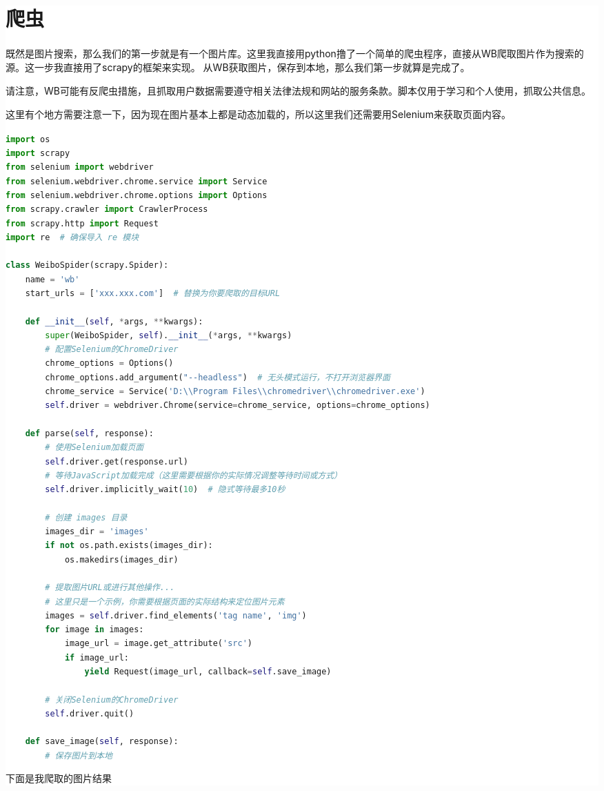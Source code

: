 # 爬虫
既然是图片搜索，那么我们的第一步就是有一个图片库。这里我直接用python撸了一个简单的爬虫程序，直接从WB爬取图片作为搜索的源。这一步我直接用了scrapy的框架来实现。
从WB获取图片，保存到本地，那么我们第一步就算是完成了。

  请注意，WB可能有反爬虫措施，且抓取用户数据需要遵守相关法律法规和网站的服务条款。脚本仅用于学习和个人使用，抓取公共信息。

这里有个地方需要注意一下，因为现在图片基本上都是动态加载的，所以这里我们还需要用Selenium来获取页面内容。
```python
import os
import scrapy
from selenium import webdriver
from selenium.webdriver.chrome.service import Service
from selenium.webdriver.chrome.options import Options
from scrapy.crawler import CrawlerProcess
from scrapy.http import Request
import re  # 确保导入 re 模块

class WeiboSpider(scrapy.Spider):
    name = 'wb'
    start_urls = ['xxx.xxx.com']  # 替换为你要爬取的目标URL

    def __init__(self, *args, **kwargs):
        super(WeiboSpider, self).__init__(*args, **kwargs)
        # 配置Selenium的ChromeDriver
        chrome_options = Options()
        chrome_options.add_argument("--headless")  # 无头模式运行，不打开浏览器界面
        chrome_service = Service('D:\\Program Files\\chromedriver\\chromedriver.exe')
        self.driver = webdriver.Chrome(service=chrome_service, options=chrome_options)

    def parse(self, response):
        # 使用Selenium加载页面
        self.driver.get(response.url)
        # 等待JavaScript加载完成（这里需要根据你的实际情况调整等待时间或方式）
        self.driver.implicitly_wait(10)  # 隐式等待最多10秒
        
        # 创建 images 目录
        images_dir = 'images'
        if not os.path.exists(images_dir):
            os.makedirs(images_dir)
        
        # 提取图片URL或进行其他操作...
        # 这里只是一个示例，你需要根据页面的实际结构来定位图片元素
        images = self.driver.find_elements('tag name', 'img')
        for image in images:
            image_url = image.get_attribute('src')
            if image_url:
                yield Request(image_url, callback=self.save_image)

        # 关闭Selenium的ChromeDriver
        self.driver.quit()

    def save_image(self, response):
        # 保存图片到本地

```
下面是我爬取的图片结果
